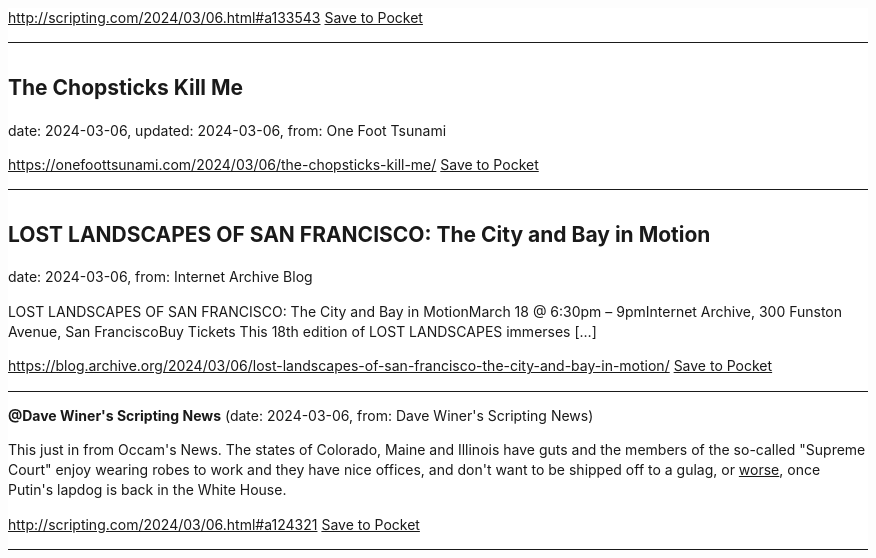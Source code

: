 <span class="feed-item-link">
<a href="http://scripting.com/2024/03/06.html#a133543">http://scripting.com/2024/03/06.html#a133543</a> <a href="https://getpocket.com/save" class="pocket-btn" data-lang="en" data-save-url="http://scripting.com/2024/03/06.html#a133543">Save to Pocket</a>
</span>

---

## The Chopsticks Kill Me

date: 2024-03-06, updated: 2024-03-06, from: One Foot Tsunami



<span class="feed-item-link">
<a href="https://onefoottsunami.com/2024/03/06/the-chopsticks-kill-me/">https://onefoottsunami.com/2024/03/06/the-chopsticks-kill-me/</a> <a href="https://getpocket.com/save" class="pocket-btn" data-lang="en" data-save-url="https://onefoottsunami.com/2024/03/06/the-chopsticks-kill-me/">Save to Pocket</a>
</span>

---

## LOST LANDSCAPES OF SAN FRANCISCO: The City and Bay in Motion

date: 2024-03-06, from: Internet Archive Blog

LOST LANDSCAPES OF SAN FRANCISCO: The City and Bay in MotionMarch 18 @ 6:30pm &#8211; 9pmInternet Archive, 300 Funston Avenue, San FranciscoBuy Tickets This 18th edition of LOST LANDSCAPES immerses [&#8230;]

<span class="feed-item-link">
<a href="https://blog.archive.org/2024/03/06/lost-landscapes-of-san-francisco-the-city-and-bay-in-motion/">https://blog.archive.org/2024/03/06/lost-landscapes-of-san-francisco-the-city-and-bay-in-motion/</a> <a href="https://getpocket.com/save" class="pocket-btn" data-lang="en" data-save-url="https://blog.archive.org/2024/03/06/lost-landscapes-of-san-francisco-the-city-and-bay-in-motion/">Save to Pocket</a>
</span>

---

**@Dave Winer's Scripting News** (date: 2024-03-06, from: Dave Winer's Scripting News)

This just in from Occam's News. The states of Colorado, Maine and Illinois have guts and the members of the so-called "Supreme Court" enjoy wearing robes to work and they have nice offices, and don't want to be shipped off to a gulag, or <a href="https://www.google.com/search?q=putin+fell+out+of+window">worse</a>, once Putin's lapdog is back in the White House.

<span class="feed-item-link">
<a href="http://scripting.com/2024/03/06.html#a124321">http://scripting.com/2024/03/06.html#a124321</a> <a href="https://getpocket.com/save" class="pocket-btn" data-lang="en" data-save-url="http://scripting.com/2024/03/06.html#a124321">Save to Pocket</a>
</span>

---